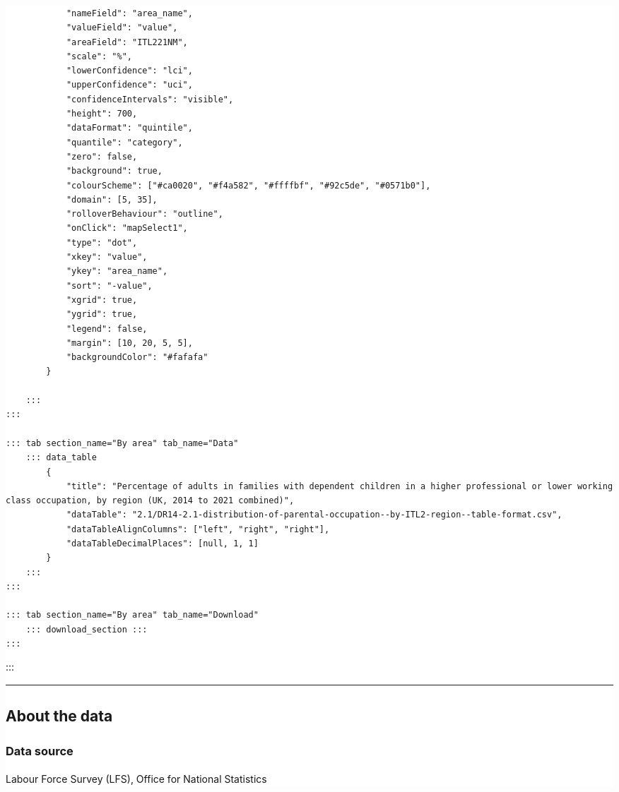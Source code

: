                 "nameField": "area_name",
                "valueField": "value",
                "areaField": "ITL221NM",
                "scale": "%",
                "lowerConfidence": "lci",
                "upperConfidence": "uci",
                "confidenceIntervals": "visible",
                "height": 700,
                "dataFormat": "quintile",
                "quantile": "category",
                "zero": false,
                "background": true,
                "colourScheme": ["#ca0020", "#f4a582", "#ffffbf", "#92c5de", "#0571b0"],
                "domain": [5, 35],
                "rolloverBehaviour": "outline",
                "onClick": "mapSelect1",
                "type": "dot",
                "xkey": "value",
                "ykey": "area_name",
                "sort": "-value",
                "xgrid": true,
                "ygrid": true,
                "legend": false,
                "margin": [10, 20, 5, 5],
                "backgroundColor": "#fafafa"
            }
                
        :::
    :::

    ::: tab section_name="By area" tab_name="Data"
        ::: data_table
            {
                "title": "Percentage of adults in families with dependent children in a higher professional or lower working class occupation, by region (UK, 2014 to 2021 combined)",
                "dataTable": "2.1/DR14-2.1-distribution-of-parental-occupation--by-ITL2-region--table-format.csv",
                "dataTableAlignColumns": ["left", "right", "right"],
                "dataTableDecimalPlaces": [null, 1, 1]
            }
        :::
    :::

    ::: tab section_name="By area" tab_name="Download"
        ::: download_section :::
    :::
:::

---

## About the data

### Data source
Labour Force Survey (LFS), Office for National Statistics

